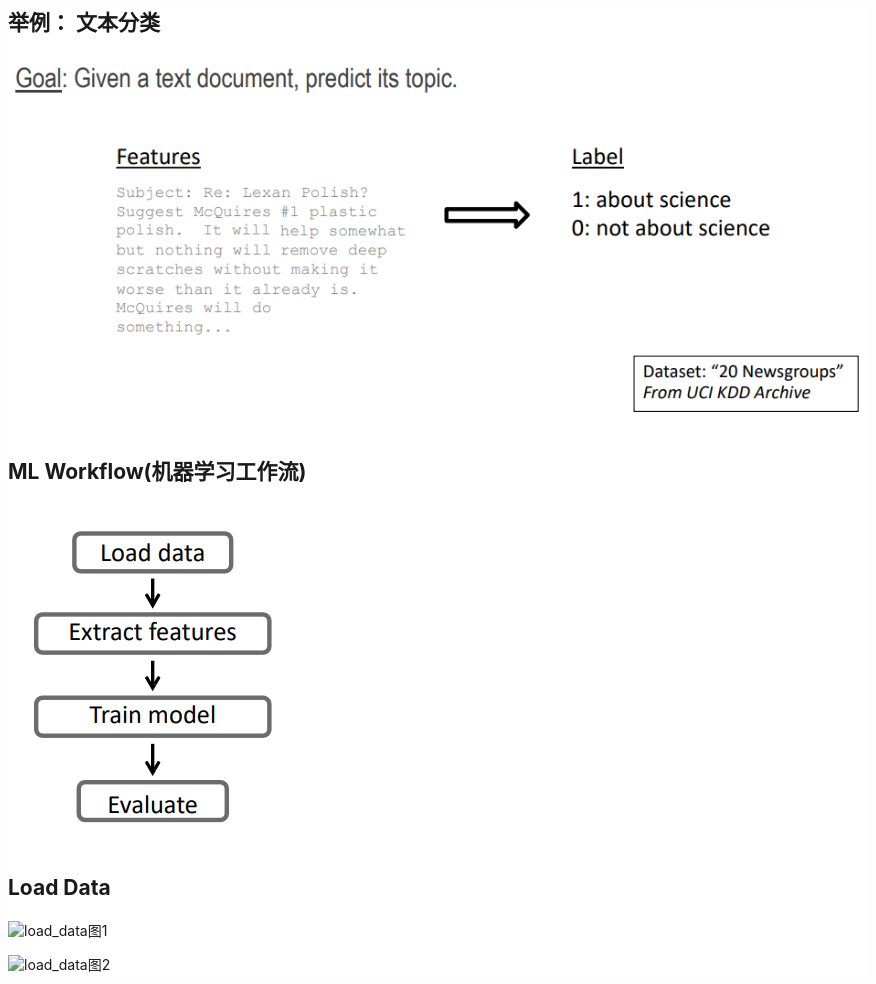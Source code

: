  ## 举例： 文本分类
 
 ![文本处理示意图](https://github.com/Qianlinnn/ScalableML/raw/master/img/%E6%96%87%E6%9C%AC%E5%88%86%E7%B1%BB%E7%A4%BA%E6%84%8F%E5%9B%BE.png)
 
 ## ML Workflow(机器学习工作流)
 
 ![机器学习工作流](https://github.com/Qianlinnn/ScalableML/raw/master/img/%E6%9C%BA%E5%99%A8%E5%AD%A6%E4%B9%A0%E5%B7%A5%E4%BD%9C%E6%B5%81%E7%A4%BA%E6%84%8F%E5%9B%BE.png)
 
 ## Load Data
 
 ![load_data图1](https://github.com/Qianlinnn/ScalableML/raw/master/img/load_data%E5%9B%BE1.png)
 
 ![load_data图2](https://github.com/Qianlinnn/ScalableML/raw/master/img/load_data%E5%9B%BE2.png)
 